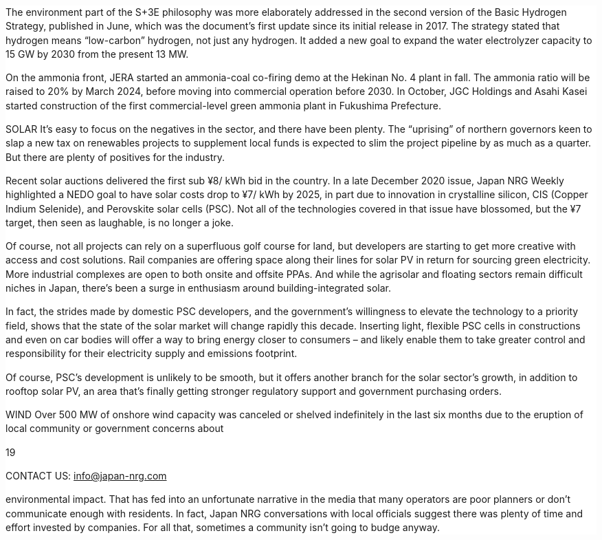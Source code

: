 The environment part of the S+3E philosophy was more elaborately addressed in the
second version of the Basic Hydrogen Strategy, published in June, which was the
document’s first update since its initial release in 2017. The strategy stated that
hydrogen means “low-carbon” hydrogen, not just any hydrogen. It added a new goal
to expand the water electrolyzer capacity to 15 GW by 2030 from the present 13 MW.

On the ammonia front, JERA started an ammonia-coal co-firing demo at the Hekinan
No. 4 plant in fall. The ammonia ratio will be raised to 20% by March 2024, before
moving into commercial operation before 2030. In October, JGC Holdings and Asahi
Kasei started construction of the first commercial-level green ammonia plant in
Fukushima Prefecture.

SOLAR
It’s easy to focus on the negatives in the sector, and there have been plenty. The
“uprising” of northern governors keen to slap a new tax on renewables projects to
supplement local funds is expected to slim the project pipeline by as much as a
quarter. But there are plenty of positives for the industry.

Recent solar auctions delivered the first sub ¥8/ kWh bid in the country. In a late
December 2020 issue, Japan NRG Weekly highlighted a NEDO goal to have solar
costs drop to ¥7/ kWh by 2025, in part due to innovation in crystalline silicon, CIS
(Copper Indium Selenide), and Perovskite solar cells (PSC). Not all of the technologies
covered in that issue have blossomed, but the ¥7 target, then seen as laughable, is no
longer a joke.


Of course, not all projects can rely on a superfluous golf course for land, but
developers are starting to get more creative with access and cost solutions. Rail
companies are offering space along their lines for solar PV in return for sourcing green
electricity. More industrial complexes are open to both onsite and offsite PPAs. And
while the agrisolar and floating sectors remain difficult niches in Japan, there’s been a
surge in enthusiasm around building-integrated solar.

In fact, the strides made by domestic PSC developers, and the government’s
willingness to elevate the technology to a priority field, shows that the state of the
solar market will change rapidly this decade. Inserting light, flexible PSC cells in
constructions and even on car bodies will offer a way to bring energy closer to
consumers – and likely enable them to take greater control and responsibility for their
electricity supply and emissions footprint.

Of course, PSC’s development is unlikely to be smooth, but it offers another branch
for the solar sector’s growth, in addition to rooftop solar PV, an area that’s finally
getting stronger regulatory support and government purchasing orders.

WIND
Over 500 MW of onshore wind capacity was canceled or shelved indefinitely in the
last six months due to the eruption of local community or government concerns about

19



CONTACT  US: info@japan-nrg.com

environmental impact. That has fed into an unfortunate narrative in the media that
many operators are poor planners or don’t communicate enough with residents. In
fact, Japan NRG conversations with local officials suggest there was plenty of time and
effort invested by companies. For all that, sometimes a community isn’t going to
budge anyway.
